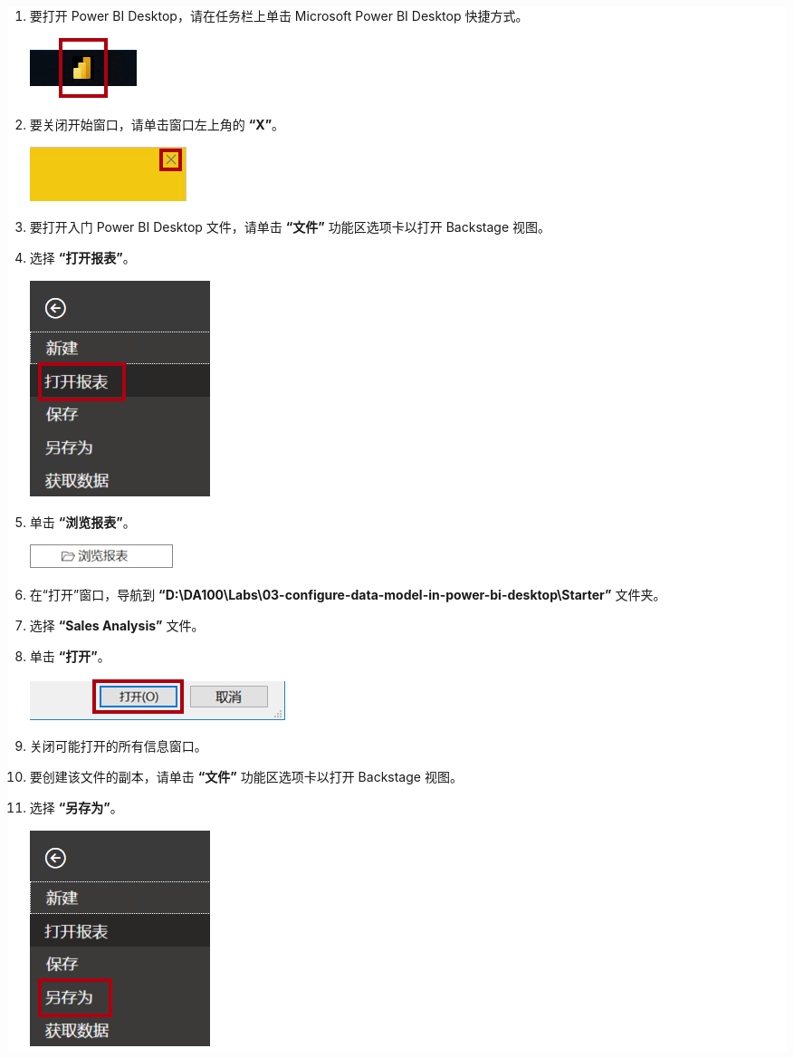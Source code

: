 1. 要打开 Power BI Desktop，请在任务栏上单击 Microsoft Power BI Desktop 快捷方式。

    ![图片 12](Linked_image_Files/03-configure-data-model-in-power-bi-desktop_image1.png)

1. 要关闭开始窗口，请单击窗口左上角的 **“X”**。

 	![图片 11](Linked_image_Files/03-configure-data-model-in-power-bi-desktop_image2.png)

1. 要打开入门 Power BI Desktop 文件，请单击 **“文件”** 功能区选项卡以打开 Backstage 视图。

1. 选择 **“打开报表”**。

 	![图片 10](Linked_image_Files/03-configure-data-model-in-power-bi-desktop_image3.png)

1. 单击 **“浏览报表”**。

 	![图片 8](Linked_image_Files/03-configure-data-model-in-power-bi-desktop_image4.png)

1. 在“打开”窗口，导航到 **“D:\DA100\Labs\03-configure-data-model-in-power-bi-desktop\Starter”** 文件夹。

1. 选择 **“Sales Analysis”** 文件。

1. 单击 **“打开”**。

 	![图片 7](Linked_image_Files/03-configure-data-model-in-power-bi-desktop_image5.png)

1. 关闭可能打开的所有信息窗口。

1. 要创建该文件的副本，请单击 **“文件”** 功能区选项卡以打开 Backstage 视图。

1. 选择 **“另存为”**。

 	![图片 5](Linked_image_Files/03-configure-data-model-in-power-bi-desktop_image6.png)